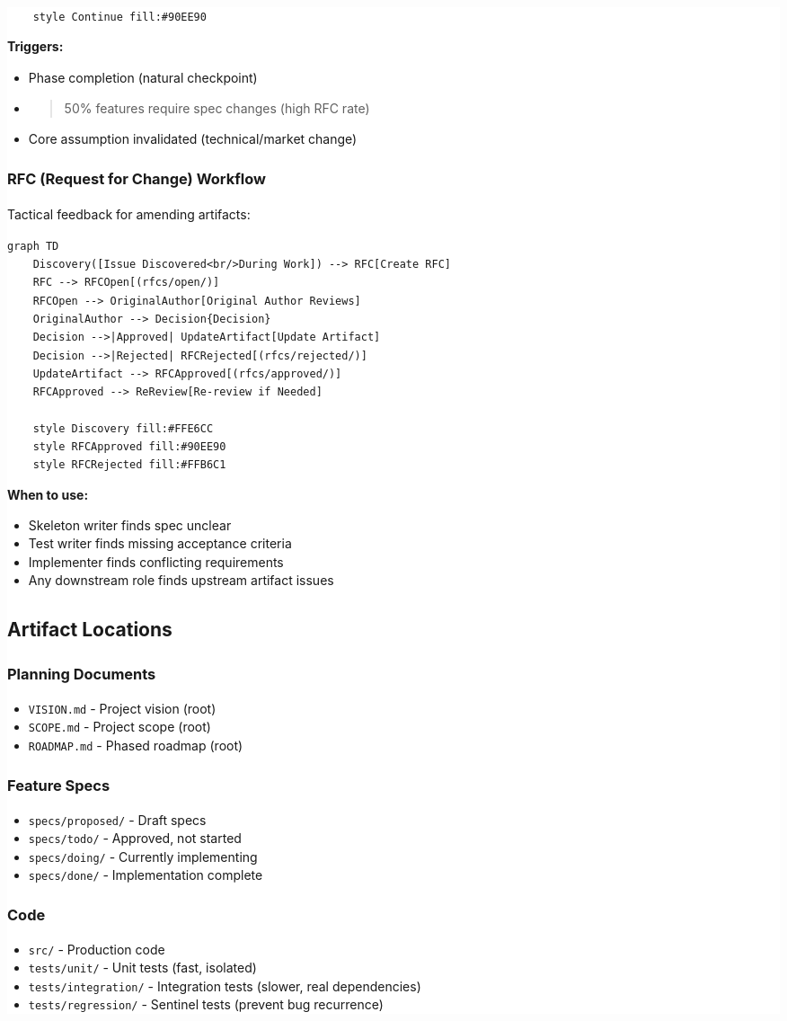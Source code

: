 ```mermaid
    style Continue fill:#90EE90
```

**Triggers:**
- Phase completion (natural checkpoint)
- >50% features require spec changes (high RFC rate)
- Core assumption invalidated (technical/market change)

### RFC (Request for Change) Workflow
Tactical feedback for amending artifacts:

```mermaid
graph TD
    Discovery([Issue Discovered<br/>During Work]) --> RFC[Create RFC]
    RFC --> RFCOpen[(rfcs/open/)]
    RFCOpen --> OriginalAuthor[Original Author Reviews]
    OriginalAuthor --> Decision{Decision}
    Decision -->|Approved| UpdateArtifact[Update Artifact]
    Decision -->|Rejected| RFCRejected[(rfcs/rejected/)]
    UpdateArtifact --> RFCApproved[(rfcs/approved/)]
    RFCApproved --> ReReview[Re-review if Needed]

    style Discovery fill:#FFE6CC
    style RFCApproved fill:#90EE90
    style RFCRejected fill:#FFB6C1
```

**When to use:**
- Skeleton writer finds spec unclear
- Test writer finds missing acceptance criteria
- Implementer finds conflicting requirements
- Any downstream role finds upstream artifact issues

## Artifact Locations

### Planning Documents
- `VISION.md` - Project vision (root)
- `SCOPE.md` - Project scope (root)
- `ROADMAP.md` - Phased roadmap (root)

### Feature Specs
- `specs/proposed/` - Draft specs
- `specs/todo/` - Approved, not started
- `specs/doing/` - Currently implementing
- `specs/done/` - Implementation complete

### Code
- `src/` - Production code
- `tests/unit/` - Unit tests (fast, isolated)
- `tests/integration/` - Integration tests (slower, real dependencies)
- `tests/regression/` - Sentinel tests (prevent bug recurrence)
